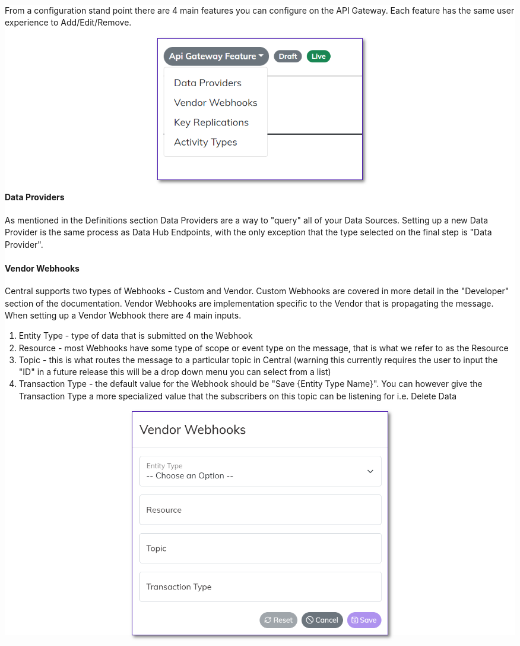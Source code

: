 From a configuration stand point there are 4 main features you can configure on the API Gateway.  Each feature has the same user experience to Add/Edit/Remove.

<img
    style="display: block;
           margin-left: auto;
           margin-right: auto;
           width: 40%;
           margin-top:15px;
           margin-bottom:15px;
           border: solid 1px #4A1AAF;
           box-shadow: 3px 3px 5px 0 rgb(0 0 0 / 50%);
           transition: background .3s,border .3s,border-radius .3s,box-shadow .3s;"
    src="/images/api-gateway-features.png"
    alt="API Gateway Features"
/>

#### Data Providers

As mentioned in the Definitions section Data Providers are a way to "query" all of your Data Sources.  Setting up a new Data Provider is the same process as Data Hub Endpoints, with the only exception that the type selected on the final step is "Data Provider".

#### Vendor Webhooks

Central supports two types of Webhooks - Custom and Vendor.  Custom Webhooks are covered in more detail in the "Developer" section of the documentation.  Vendor Webhooks are implementation specific to the Vendor that is propagating the message.  When setting up a Vendor Webhook there are 4 main inputs.

1. Entity Type - type of data that is submitted on the Webhook
2. Resource - most Webhooks have some type of scope or event type on the message, that is what we refer to as the Resource
3. Topic - this is what routes the message to a particular topic in Central (warning this currently requires the user to input the "ID" in a future release this will be a drop down menu you can select from a list)
4. Transaction Type - the default value for the Webhook should be "Save {Entity Type Name}".  You can however give the Transaction Type a more specialized value that the subscribers on this topic can be listening for i.e. Delete Data

<img
    style="display: block;
           margin-left: auto;
           margin-right: auto;
           width: 50%;
           margin-top:15px;
           margin-bottom:15px;
           border: solid 1px #4A1AAF;
           box-shadow: 3px 3px 5px 0 rgb(0 0 0 / 50%);
           transition: background .3s,border .3s,border-radius .3s,box-shadow .3s;"
    src="/images/add-api-webhook.png"
    alt="Add API Webhook"
/>
